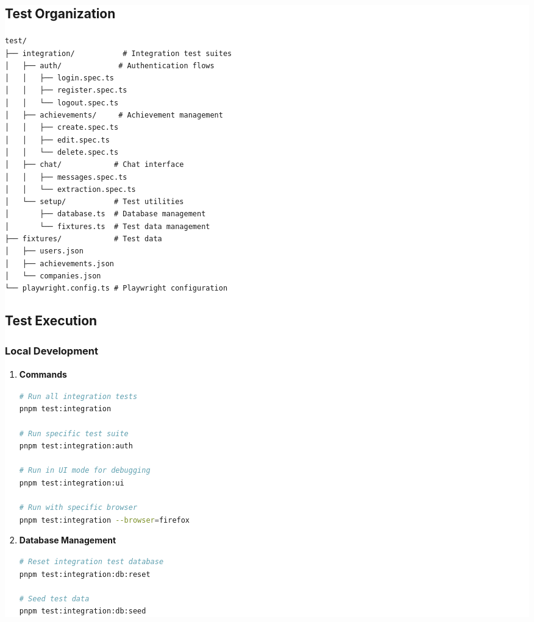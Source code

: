 ## Test Organization

```
test/
├── integration/           # Integration test suites
│   ├── auth/             # Authentication flows
│   │   ├── login.spec.ts
│   │   ├── register.spec.ts
│   │   └── logout.spec.ts
│   ├── achievements/     # Achievement management
│   │   ├── create.spec.ts
│   │   ├── edit.spec.ts
│   │   └── delete.spec.ts
│   ├── chat/            # Chat interface
│   │   ├── messages.spec.ts
│   │   └── extraction.spec.ts
│   └── setup/           # Test utilities
│       ├── database.ts  # Database management
│       └── fixtures.ts  # Test data management
├── fixtures/            # Test data
│   ├── users.json
│   ├── achievements.json
│   └── companies.json
└── playwright.config.ts # Playwright configuration
```

## Test Execution

### Local Development
1. **Commands**
   ```bash
   # Run all integration tests
   pnpm test:integration

   # Run specific test suite
   pnpm test:integration:auth

   # Run in UI mode for debugging
   pnpm test:integration:ui

   # Run with specific browser
   pnpm test:integration --browser=firefox
   ```

2. **Database Management**
   ```bash
   # Reset integration test database
   pnpm test:integration:db:reset

   # Seed test data
   pnpm test:integration:db:seed
   ```
